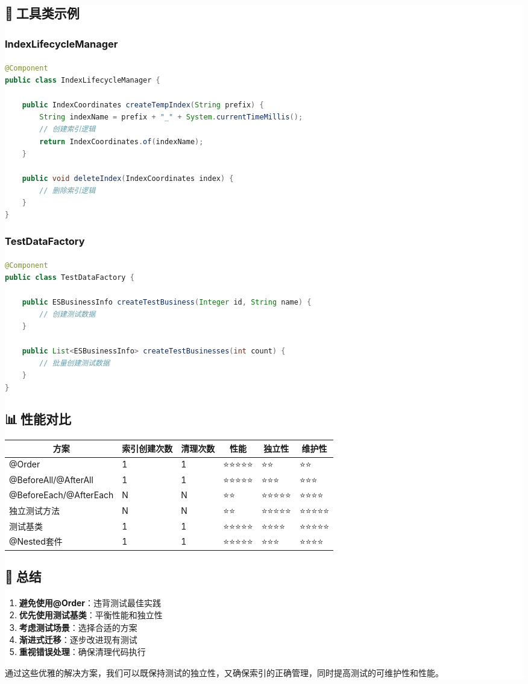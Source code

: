 ## 🔧 工具类示例

### IndexLifecycleManager
```java
@Component
public class IndexLifecycleManager {
    
    public IndexCoordinates createTempIndex(String prefix) {
        String indexName = prefix + "_" + System.currentTimeMillis();
        // 创建索引逻辑
        return IndexCoordinates.of(indexName);
    }
    
    public void deleteIndex(IndexCoordinates index) {
        // 删除索引逻辑
    }
}
```

### TestDataFactory
```java
@Component
public class TestDataFactory {
    
    public ESBusinessInfo createTestBusiness(Integer id, String name) {
        // 创建测试数据
    }
    
    public List<ESBusinessInfo> createTestBusinesses(int count) {
        // 批量创建测试数据
    }
}
```

## 📊 性能对比

| 方案 | 索引创建次数 | 清理次数 | 性能 | 独立性 | 维护性 |
|------|-------------|----------|------|--------|--------|
| @Order | 1 | 1 | ⭐⭐⭐⭐⭐ | ⭐⭐ | ⭐⭐ |
| @BeforeAll/@AfterAll | 1 | 1 | ⭐⭐⭐⭐⭐ | ⭐⭐⭐ | ⭐⭐⭐ |
| @BeforeEach/@AfterEach | N | N | ⭐⭐ | ⭐⭐⭐⭐⭐ | ⭐⭐⭐⭐ |
| 独立测试方法 | N | N | ⭐⭐ | ⭐⭐⭐⭐⭐ | ⭐⭐⭐⭐⭐ |
| 测试基类 | 1 | 1 | ⭐⭐⭐⭐⭐ | ⭐⭐⭐⭐ | ⭐⭐⭐⭐⭐ |
| @Nested套件 | 1 | 1 | ⭐⭐⭐⭐⭐ | ⭐⭐⭐ | ⭐⭐⭐⭐ |

## 🎯 总结

1. **避免使用@Order**：违背测试最佳实践
2. **优先使用测试基类**：平衡性能和独立性
3. **考虑测试场景**：选择合适的方案
4. **渐进式迁移**：逐步改进现有测试
5. **重视错误处理**：确保清理代码执行

通过这些优雅的解决方案，我们可以既保持测试的独立性，又确保索引的正确管理，同时提高测试的可维护性和性能。 